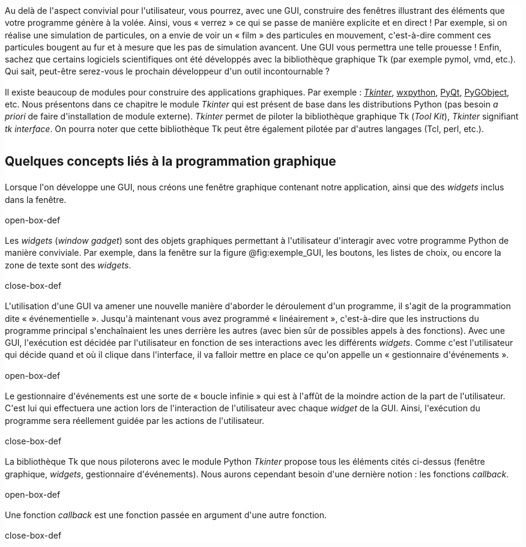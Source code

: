 Au delà de l'aspect convivial pour l'utilisateur, vous pourrez, avec une GUI, construire des fenêtres illustrant des éléments que votre programme génère à la volée. Ainsi, vous « verrez » ce qui se passe de manière explicite et en direct ! Par exemple, si on réalise une simulation de particules, on a envie de voir un « film » des particules en mouvement, c'est-à-dire comment ces particules bougent au fur et à mesure que les pas de simulation avancent. Une GUI vous permettra une telle prouesse ! Enfin, sachez que certains logiciels scientifiques ont été développés avec la bibliothèque graphique Tk (par exemple pymol, vmd, etc.). Qui sait, peut-être serez-vous le prochain développeur d'un outil incontournable ?

Il existe beaucoup de modules pour construire des applications graphiques. Par exemple : [*Tkinter*](https://wiki.python.org/moin/TkInter), [wxpython](http://www.wxpython.org/), [PyQt](https://pyqt.readthedocs.io), [PyGObject](https://pygobject.readthedocs.io/en/latest/), etc. Nous présentons dans ce chapitre le module *Tkinter* qui est présent de base dans les distributions Python (pas besoin *a priori* de faire d'installation de module externe). *Tkinter* permet de piloter la bibliothèque graphique Tk (*Tool Kit*), *Tkinter* signifiant *tk interface*. On pourra noter que cette bibliothèque Tk peut être également pilotée par d'autres langages (Tcl, perl, etc.).


## Quelques concepts liés à la programmation graphique

Lorsque l'on développe une GUI, nous créons une fenêtre graphique contenant notre application, ainsi que des *widgets* inclus dans la fenêtre.

open-box-def

Les *widgets* (*window gadget*) sont des objets graphiques permettant à l'utilisateur d'interagir avec votre programme Python de manière conviviale. Par exemple, dans la fenêtre sur la figure @fig:exemple_GUI, les boutons, les listes de choix, ou encore la zone de texte sont des *widgets*.

close-box-def

L'utilisation d'une GUI va amener une nouvelle manière d'aborder le déroulement d'un programme, il s'agit de la programmation dite « événementielle ». Jusqu'à maintenant vous avez programmé « linéairement », c'est-à-dire que les instructions du programme principal s'enchaînaient les unes derrière les autres (avec bien sûr de possibles appels à des fonctions). Avec une GUI, l'exécution est décidée par l'utilisateur en fonction de ses interactions avec les différents *widgets*. Comme c'est l'utilisateur qui décide quand et où il clique dans l'interface, il va falloir mettre en place ce qu'on appelle un « gestionnaire d'événements ».

open-box-def

Le gestionnaire d'événements est une sorte de « boucle infinie » qui est à l'affût de la moindre action de la part de l'utilisateur. C'est lui qui effectuera une action lors de l'interaction de l'utilisateur avec chaque *widget* de la GUI. Ainsi, l'exécution du programme sera réellement guidée par les actions de l'utilisateur.

close-box-def

La bibliothèque Tk que nous piloterons avec le module Python *Tkinter* propose tous les éléments cités ci-dessus (fenêtre graphique, *widgets*, gestionnaire d'événements). Nous aurons cependant besoin d'une dernière notion : les fonctions *callback*.

open-box-def

Une fonction *callback* est une fonction passée en argument d'une autre fonction.

close-box-def
